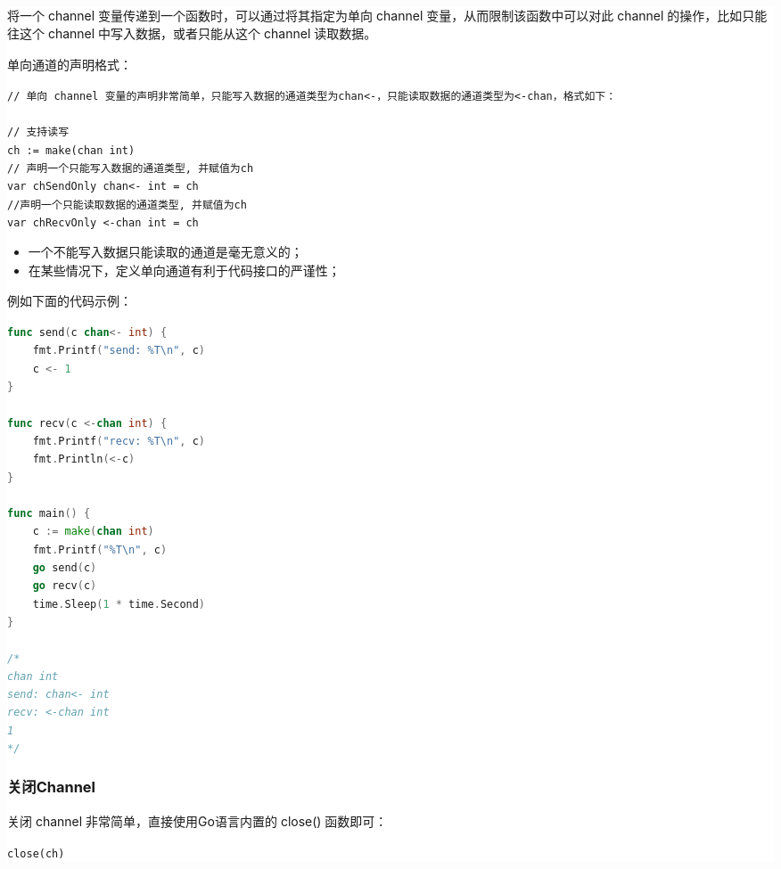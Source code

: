 将一个 channel 变量传递到一个函数时，可以通过将其指定为单向 channel 变量，从而限制该函数中可以对此 channel 的操作，比如只能往这个 channel 中写入数据，或者只能从这个 channel 读取数据。

单向通道的声明格式：

```
// 单向 channel 变量的声明非常简单，只能写入数据的通道类型为chan<-，只能读取数据的通道类型为<-chan，格式如下：

// 支持读写
ch := make(chan int)
// 声明一个只能写入数据的通道类型, 并赋值为ch
var chSendOnly chan<- int = ch
//声明一个只能读取数据的通道类型, 并赋值为ch
var chRecvOnly <-chan int = ch

```

- 一个不能写入数据只能读取的通道是毫无意义的；
- 在某些情况下，定义单向通道有利于代码接口的严谨性；

例如下面的代码示例：

```go
func send(c chan<- int) {
    fmt.Printf("send: %T\n", c)
    c <- 1
}

func recv(c <-chan int) {
    fmt.Printf("recv: %T\n", c)
    fmt.Println(<-c)
}

func main() {
    c := make(chan int)
    fmt.Printf("%T\n", c)
    go send(c)
    go recv(c)
    time.Sleep(1 * time.Second)
}

/*
chan int
send: chan<- int
recv: <-chan int
1
*/
```

### 关闭Channel

关闭 channel 非常简单，直接使用Go语言内置的 close() 函数即可：
```
close(ch)
```

